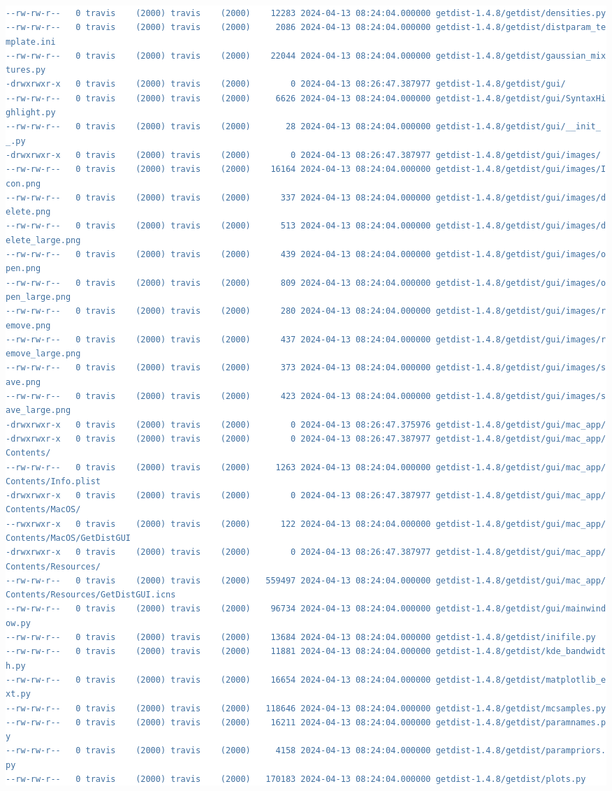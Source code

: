 ```diff
--rw-rw-r--   0 travis    (2000) travis    (2000)    12283 2024-04-13 08:24:04.000000 getdist-1.4.8/getdist/densities.py
--rw-rw-r--   0 travis    (2000) travis    (2000)     2086 2024-04-13 08:24:04.000000 getdist-1.4.8/getdist/distparam_template.ini
--rw-rw-r--   0 travis    (2000) travis    (2000)    22044 2024-04-13 08:24:04.000000 getdist-1.4.8/getdist/gaussian_mixtures.py
-drwxrwxr-x   0 travis    (2000) travis    (2000)        0 2024-04-13 08:26:47.387977 getdist-1.4.8/getdist/gui/
--rw-rw-r--   0 travis    (2000) travis    (2000)     6626 2024-04-13 08:24:04.000000 getdist-1.4.8/getdist/gui/SyntaxHighlight.py
--rw-rw-r--   0 travis    (2000) travis    (2000)       28 2024-04-13 08:24:04.000000 getdist-1.4.8/getdist/gui/__init__.py
-drwxrwxr-x   0 travis    (2000) travis    (2000)        0 2024-04-13 08:26:47.387977 getdist-1.4.8/getdist/gui/images/
--rw-rw-r--   0 travis    (2000) travis    (2000)    16164 2024-04-13 08:24:04.000000 getdist-1.4.8/getdist/gui/images/Icon.png
--rw-rw-r--   0 travis    (2000) travis    (2000)      337 2024-04-13 08:24:04.000000 getdist-1.4.8/getdist/gui/images/delete.png
--rw-rw-r--   0 travis    (2000) travis    (2000)      513 2024-04-13 08:24:04.000000 getdist-1.4.8/getdist/gui/images/delete_large.png
--rw-rw-r--   0 travis    (2000) travis    (2000)      439 2024-04-13 08:24:04.000000 getdist-1.4.8/getdist/gui/images/open.png
--rw-rw-r--   0 travis    (2000) travis    (2000)      809 2024-04-13 08:24:04.000000 getdist-1.4.8/getdist/gui/images/open_large.png
--rw-rw-r--   0 travis    (2000) travis    (2000)      280 2024-04-13 08:24:04.000000 getdist-1.4.8/getdist/gui/images/remove.png
--rw-rw-r--   0 travis    (2000) travis    (2000)      437 2024-04-13 08:24:04.000000 getdist-1.4.8/getdist/gui/images/remove_large.png
--rw-rw-r--   0 travis    (2000) travis    (2000)      373 2024-04-13 08:24:04.000000 getdist-1.4.8/getdist/gui/images/save.png
--rw-rw-r--   0 travis    (2000) travis    (2000)      423 2024-04-13 08:24:04.000000 getdist-1.4.8/getdist/gui/images/save_large.png
-drwxrwxr-x   0 travis    (2000) travis    (2000)        0 2024-04-13 08:26:47.375976 getdist-1.4.8/getdist/gui/mac_app/
-drwxrwxr-x   0 travis    (2000) travis    (2000)        0 2024-04-13 08:26:47.387977 getdist-1.4.8/getdist/gui/mac_app/Contents/
--rw-rw-r--   0 travis    (2000) travis    (2000)     1263 2024-04-13 08:24:04.000000 getdist-1.4.8/getdist/gui/mac_app/Contents/Info.plist
-drwxrwxr-x   0 travis    (2000) travis    (2000)        0 2024-04-13 08:26:47.387977 getdist-1.4.8/getdist/gui/mac_app/Contents/MacOS/
--rwxrwxr-x   0 travis    (2000) travis    (2000)      122 2024-04-13 08:24:04.000000 getdist-1.4.8/getdist/gui/mac_app/Contents/MacOS/GetDistGUI
-drwxrwxr-x   0 travis    (2000) travis    (2000)        0 2024-04-13 08:26:47.387977 getdist-1.4.8/getdist/gui/mac_app/Contents/Resources/
--rw-rw-r--   0 travis    (2000) travis    (2000)   559497 2024-04-13 08:24:04.000000 getdist-1.4.8/getdist/gui/mac_app/Contents/Resources/GetDistGUI.icns
--rw-rw-r--   0 travis    (2000) travis    (2000)    96734 2024-04-13 08:24:04.000000 getdist-1.4.8/getdist/gui/mainwindow.py
--rw-rw-r--   0 travis    (2000) travis    (2000)    13684 2024-04-13 08:24:04.000000 getdist-1.4.8/getdist/inifile.py
--rw-rw-r--   0 travis    (2000) travis    (2000)    11881 2024-04-13 08:24:04.000000 getdist-1.4.8/getdist/kde_bandwidth.py
--rw-rw-r--   0 travis    (2000) travis    (2000)    16654 2024-04-13 08:24:04.000000 getdist-1.4.8/getdist/matplotlib_ext.py
--rw-rw-r--   0 travis    (2000) travis    (2000)   118646 2024-04-13 08:24:04.000000 getdist-1.4.8/getdist/mcsamples.py
--rw-rw-r--   0 travis    (2000) travis    (2000)    16211 2024-04-13 08:24:04.000000 getdist-1.4.8/getdist/paramnames.py
--rw-rw-r--   0 travis    (2000) travis    (2000)     4158 2024-04-13 08:24:04.000000 getdist-1.4.8/getdist/parampriors.py
--rw-rw-r--   0 travis    (2000) travis    (2000)   170183 2024-04-13 08:24:04.000000 getdist-1.4.8/getdist/plots.py
```